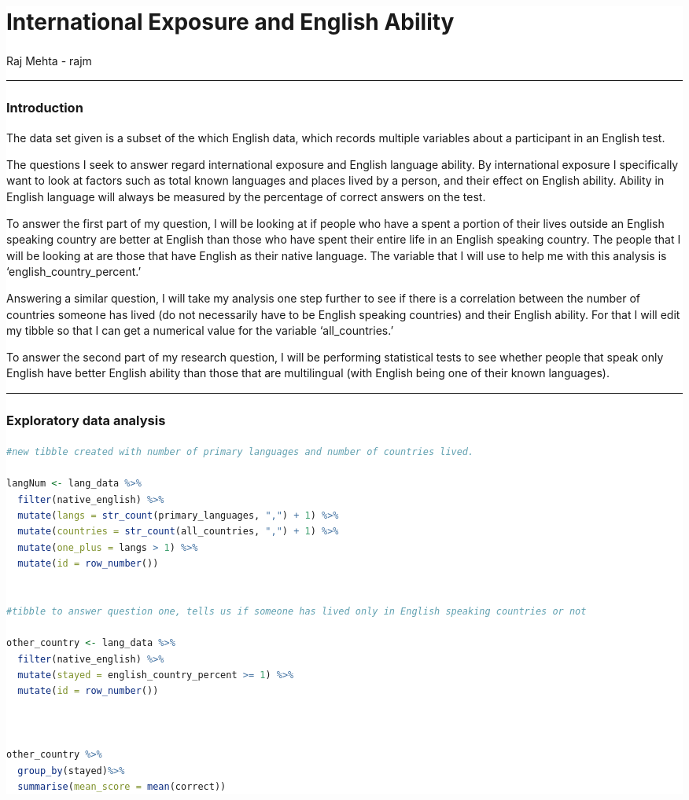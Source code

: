 International Exposure and English Ability
================
Raj Mehta - rajm

-----

### Introduction

The data set given is a subset of the which English data, which records
multiple variables about a participant in an English test.

The questions I seek to answer regard international exposure and English
language ability. By international exposure I specifically want to look
at factors such as total known languages and places lived by a person,
and their effect on English ability. Ability in English language will
always be measured by the percentage of correct answers on the test.

To answer the first part of my question, I will be looking at if people
who have a spent a portion of their lives outside an English speaking
country are better at English than those who have spent their entire
life in an English speaking country. The people that I will be looking
at are those that have English as their native language. The variable
that I will use to help me with this analysis is
‘english\_country\_percent.’

Answering a similar question, I will take my analysis one step further
to see if there is a correlation between the number of countries someone
has lived (do not necessarily have to be English speaking countries) and
their English ability. For that I will edit my tibble so that I can get
a numerical value for the variable ‘all\_countries.’

To answer the second part of my research question, I will be performing
statistical tests to see whether people that speak only English have
better English ability than those that are multilingual (with English
being one of their known languages).

-----

### Exploratory data analysis

``` r
#new tibble created with number of primary languages and number of countries lived.

langNum <- lang_data %>%
  filter(native_english) %>%
  mutate(langs = str_count(primary_languages, ",") + 1) %>%
  mutate(countries = str_count(all_countries, ",") + 1) %>%
  mutate(one_plus = langs > 1) %>%
  mutate(id = row_number()) 


#tibble to answer question one, tells us if someone has lived only in English speaking countries or not

other_country <- lang_data %>%
  filter(native_english) %>%
  mutate(stayed = english_country_percent >= 1) %>%
  mutate(id = row_number()) 



other_country %>% 
  group_by(stayed)%>%
  summarise(mean_score = mean(correct))
```
